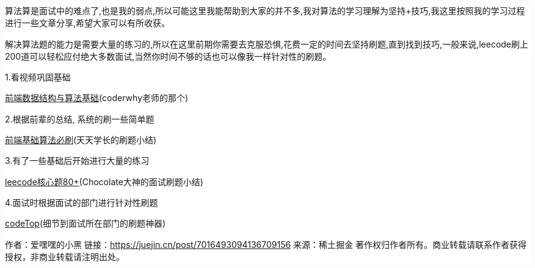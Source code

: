 算法算是面试中的难点了,也是我的弱点,所以可能这里我能帮助到大家的并不多,我对算法的学习理解为坚持+技巧,我这里按照我的学习过程进行一些文章分享,希望大家可以有所收获。

解决算法题的能力是需要大量的练习的,所以在这里前期你需要去克服恐惧,花费一定的时间去坚持刷题,直到找到技巧,一般来说,leecode刷上200道可以轻松应付绝大多数面试,当然你时间不够的话也可以像我一样针对性的刷题。

1.看视频巩固基础

[前端数据结构与算法基础](https://link.juejin.cn?target=https%3A%2F%2Fsearch.bilibili.com%2Fall%3Fkeyword%3DJavaScript%E6%95%B0%E6%8D%AE%26from_source%3Dwebtop_search%26spm_id_from%3D333.851)(coderwhy老师的那个)

2.根据前辈的总结, 系统的刷一些简单题

[前端基础算法必刷](https://juejin.cn/column/6960543079799455780)(天天学长的刷题小结)

3.有了一些基础后开始进行大量的练习

[leecode核心题80+](https://link.juejin.cn?target=https%3A%2F%2Fgithub.com%2FChocolate1999%2Fleetcode-javascript)(Chocolate大神的面试刷题小结)

4.面试时根据面试的部门进行针对性刷题

[codeTop](https://link.juejin.cn?target=https%3A%2F%2Fcodetop.cc%2Fhome)(细节到面试所在部门的刷题神器)


作者：爱嘿嘿的小黑
链接：https://juejin.cn/post/7016493094136709156
来源：稀土掘金
著作权归作者所有。商业转载请联系作者获得授权，非商业转载请注明出处。
